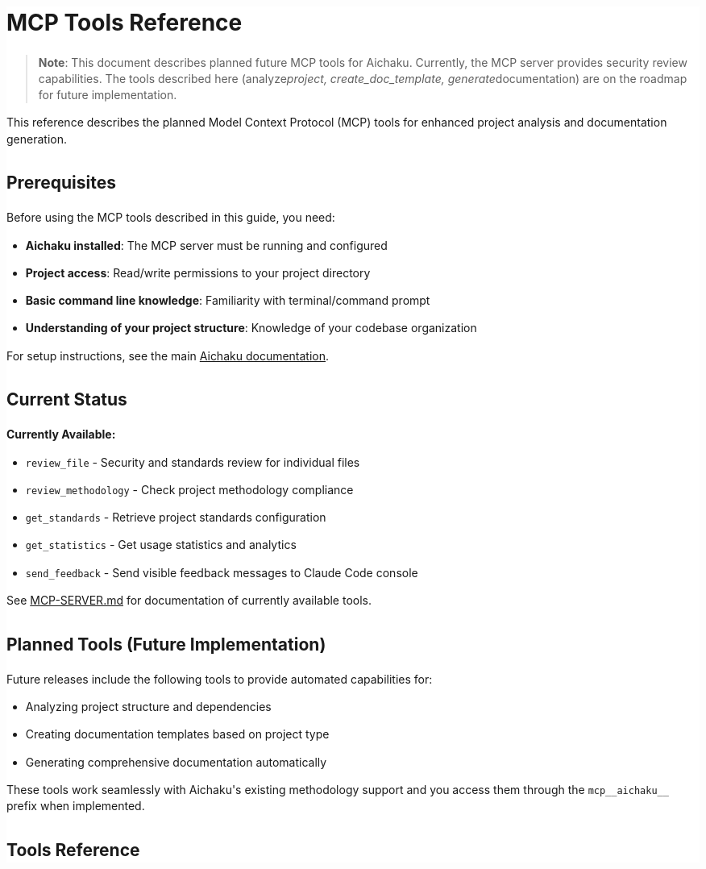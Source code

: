 # MCP Tools Reference

> **Note**: This document describes planned future MCP tools for Aichaku.
> Currently, the MCP server provides security review capabilities. The tools
> described here (analyze*project, create_doc_template, generate*documentation)
> are on the roadmap for future implementation.

This reference describes the planned Model Context Protocol (MCP) tools for
enhanced project analysis and documentation generation.

## Prerequisites

Before using the MCP tools described in this guide, you need:

- **Aichaku installed**: The MCP server must be running and configured

- **Project access**: Read/write permissions to your project directory

- **Basic command line knowledge**: Familiarity with terminal/command prompt

- **Understanding of your project structure**: Knowledge of your codebase
  organization

For setup instructions, see the main [Aichaku documentation](../README.md).

## Current Status

**Currently Available:**

- `review_file` - Security and standards review for individual files

- `review_methodology` - Check project methodology compliance

- `get_standards` - Retrieve project standards configuration

- `get_statistics` - Get usage statistics and analytics

- `send_feedback` - Send visible feedback messages to Claude Code console

See [MCP-SERVER.md](./MCP-SERVER.md) for documentation of currently available
tools.

## Planned Tools (Future Implementation)

Future releases include the following tools to provide automated capabilities
for:

- Analyzing project structure and dependencies

- Creating documentation templates based on project type

- Generating comprehensive documentation automatically

These tools work seamlessly with Aichaku's existing methodology support and you
access them through the `mcp__aichaku__` prefix when implemented.

## Tools Reference
